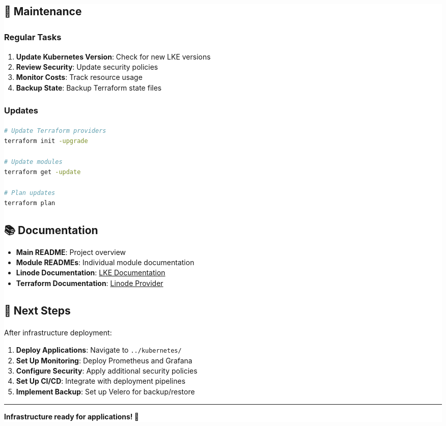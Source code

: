 ## 🔄 Maintenance

### Regular Tasks
1. **Update Kubernetes Version**: Check for new LKE versions
2. **Review Security**: Update security policies
3. **Monitor Costs**: Track resource usage
4. **Backup State**: Backup Terraform state files

### Updates
```bash
# Update Terraform providers
terraform init -upgrade

# Update modules
terraform get -update

# Plan updates
terraform plan
```

## 📚 Documentation

- **Main README**: Project overview
- **Module READMEs**: Individual module documentation
- **Linode Documentation**: [LKE Documentation](https://www.linode.com/docs/products/compute/kubernetes/)
- **Terraform Documentation**: [Linode Provider](https://registry.terraform.io/providers/linode/linode/latest/docs)

## 🚀 Next Steps

After infrastructure deployment:

1. **Deploy Applications**: Navigate to `../kubernetes/`
2. **Set Up Monitoring**: Deploy Prometheus and Grafana
3. **Configure Security**: Apply additional security policies
4. **Set Up CI/CD**: Integrate with deployment pipelines
5. **Implement Backup**: Set up Velero for backup/restore

---

**Infrastructure ready for applications! 🚀**
